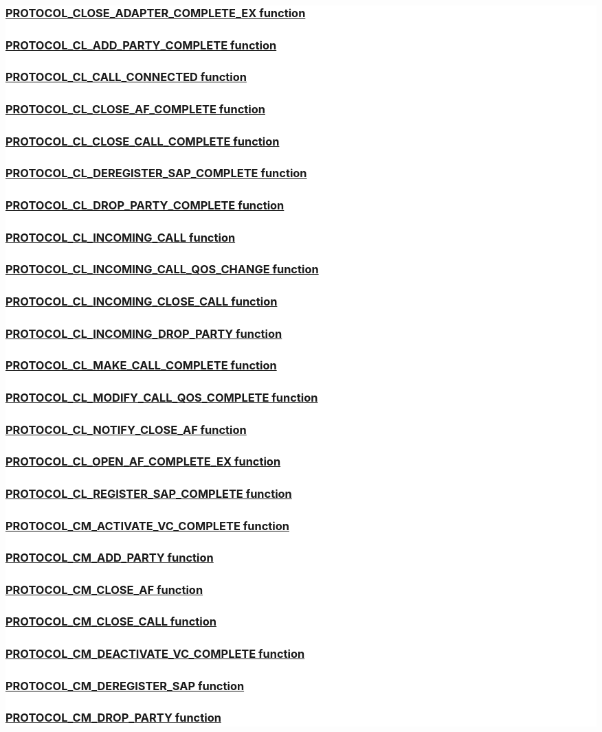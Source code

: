 ### [PROTOCOL_CLOSE_ADAPTER_COMPLETE_EX function](../ndis/nc-ndis-protocol_close_adapter_complete_ex.md)
### [PROTOCOL_CL_ADD_PARTY_COMPLETE function](../ndis/nc-ndis-protocol_cl_add_party_complete.md)
### [PROTOCOL_CL_CALL_CONNECTED function](../ndis/nc-ndis-protocol_cl_call_connected.md)
### [PROTOCOL_CL_CLOSE_AF_COMPLETE function](../ndis/nc-ndis-protocol_cl_close_af_complete.md)
### [PROTOCOL_CL_CLOSE_CALL_COMPLETE function](../ndis/nc-ndis-protocol_cl_close_call_complete.md)
### [PROTOCOL_CL_DEREGISTER_SAP_COMPLETE function](../ndis/nc-ndis-protocol_cl_deregister_sap_complete.md)
### [PROTOCOL_CL_DROP_PARTY_COMPLETE function](../ndis/nc-ndis-protocol_cl_drop_party_complete.md)
### [PROTOCOL_CL_INCOMING_CALL function](../ndis/nc-ndis-protocol_cl_incoming_call.md)
### [PROTOCOL_CL_INCOMING_CALL_QOS_CHANGE function](../ndis/nc-ndis-protocol_cl_incoming_call_qos_change.md)
### [PROTOCOL_CL_INCOMING_CLOSE_CALL function](../ndis/nc-ndis-protocol_cl_incoming_close_call.md)
### [PROTOCOL_CL_INCOMING_DROP_PARTY function](../ndis/nc-ndis-protocol_cl_incoming_drop_party.md)
### [PROTOCOL_CL_MAKE_CALL_COMPLETE function](../ndis/nc-ndis-protocol_cl_make_call_complete.md)
### [PROTOCOL_CL_MODIFY_CALL_QOS_COMPLETE function](../ndis/nc-ndis-protocol_cl_modify_call_qos_complete.md)
### [PROTOCOL_CL_NOTIFY_CLOSE_AF function](../ndis/nc-ndis-protocol_cl_notify_close_af.md)
### [PROTOCOL_CL_OPEN_AF_COMPLETE_EX function](../ndis/nc-ndis-protocol_cl_open_af_complete_ex.md)
### [PROTOCOL_CL_REGISTER_SAP_COMPLETE function](../ndis/nc-ndis-protocol_cl_register_sap_complete.md)
### [PROTOCOL_CM_ACTIVATE_VC_COMPLETE function](../ndis/nc-ndis-protocol_cm_activate_vc_complete.md)
### [PROTOCOL_CM_ADD_PARTY function](../ndis/nc-ndis-protocol_cm_add_party.md)
### [PROTOCOL_CM_CLOSE_AF function](../ndis/nc-ndis-protocol_cm_close_af.md)
### [PROTOCOL_CM_CLOSE_CALL function](../ndis/nc-ndis-protocol_cm_close_call.md)
### [PROTOCOL_CM_DEACTIVATE_VC_COMPLETE function](../ndis/nc-ndis-protocol_cm_deactivate_vc_complete.md)
### [PROTOCOL_CM_DEREGISTER_SAP function](../ndis/nc-ndis-protocol_cm_deregister_sap.md)
### [PROTOCOL_CM_DROP_PARTY function](../ndis/nc-ndis-protocol_cm_drop_party.md)